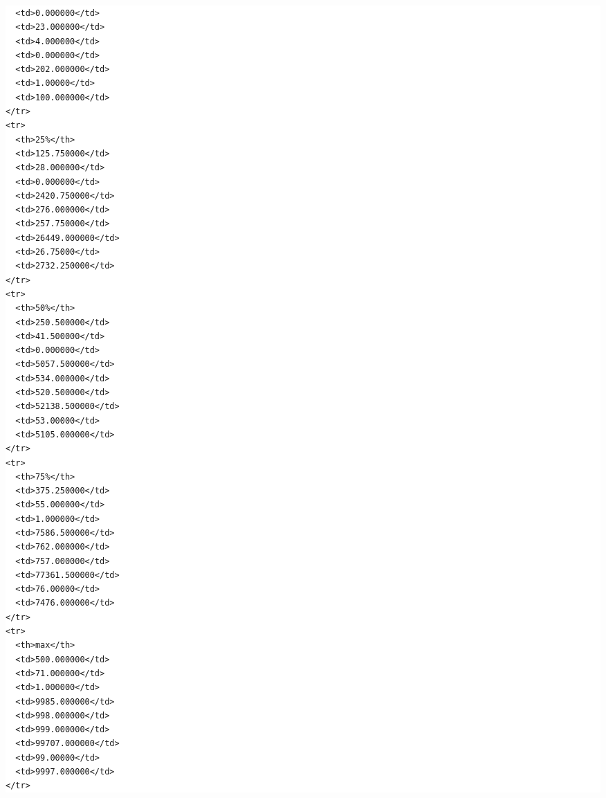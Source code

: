       <td>0.000000</td>
      <td>23.000000</td>
      <td>4.000000</td>
      <td>0.000000</td>
      <td>202.000000</td>
      <td>1.00000</td>
      <td>100.000000</td>
    </tr>
    <tr>
      <th>25%</th>
      <td>125.750000</td>
      <td>28.000000</td>
      <td>0.000000</td>
      <td>2420.750000</td>
      <td>276.000000</td>
      <td>257.750000</td>
      <td>26449.000000</td>
      <td>26.75000</td>
      <td>2732.250000</td>
    </tr>
    <tr>
      <th>50%</th>
      <td>250.500000</td>
      <td>41.500000</td>
      <td>0.000000</td>
      <td>5057.500000</td>
      <td>534.000000</td>
      <td>520.500000</td>
      <td>52138.500000</td>
      <td>53.00000</td>
      <td>5105.000000</td>
    </tr>
    <tr>
      <th>75%</th>
      <td>375.250000</td>
      <td>55.000000</td>
      <td>1.000000</td>
      <td>7586.500000</td>
      <td>762.000000</td>
      <td>757.000000</td>
      <td>77361.500000</td>
      <td>76.00000</td>
      <td>7476.000000</td>
    </tr>
    <tr>
      <th>max</th>
      <td>500.000000</td>
      <td>71.000000</td>
      <td>1.000000</td>
      <td>9985.000000</td>
      <td>998.000000</td>
      <td>999.000000</td>
      <td>99707.000000</td>
      <td>99.00000</td>
      <td>9997.000000</td>
    </tr>
  </tbody>
</table>
</div>
